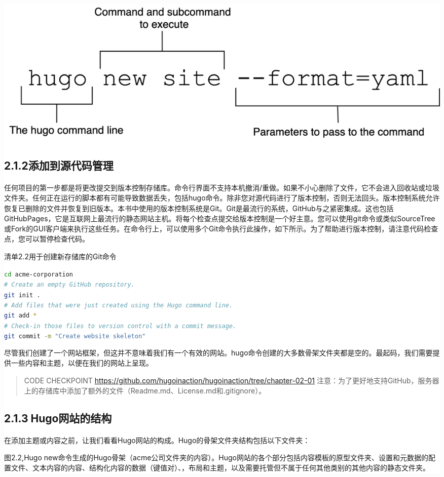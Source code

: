 ![alt 图2.1](./command.png)

## 2.1.2添加到源代码管理

任何项目的第一步都是将更改提交到版本控制存储库。命令行界面不支持本机撤消/重做。如果不小心删除了文件，它不会进入回收站或垃圾文件夹。任何正在运行的脚本都有可能导致数据丢失，包括hugo命令。除非您对源代码进行了版本控制，否则无法回头。版本控制系统允许恢复已删除的文件并恢复到旧版本。本书中使用的版本控制系统是Git。Git是最流行的系统，GitHub与之紧密集成。这也包括GitHubPages，它是互联网上最流行的静态网站主机。将每个检查点提交给版本控制是一个好主意。您可以使用git命令或类似SourceTree或Fork的GUI客户端来执行这些任务。在命令行上，可以使用多个Git命令执行此操作，如下所示。为了帮助进行版本控制，请注意代码检查点，您可以暂停检查代码。

清单2.2用于创建新存储库的Git命令
```bash
cd acme-corporation
# Create an empty GitHub repository.
git init .
# Add files that were just created using the Hugo command line.
git add *
# Check-in those files to version control with a commit message.
git commit -m "Create website skeleton"
```

尽管我们创建了一个网站框架，但这并不意味着我们有一个有效的网站。hugo命令创建的大多数骨架文件夹都是空的。最起码，我们需要提供一些内容和主题，以便在我们的网站上呈现。

> CODE CHECKPOINT <https://github.com/hugoinaction/hugoinaction/tree/chapter-02-01>
> 注意：为了更好地支持GitHub，服务器上的存储库中添加了额外的文件（Readme.md、License.md和.gitignore）。

## 2.1.3 Hugo网站的结构

在添加主题或内容之前，让我们看看Hugo网站的构成。Hugo的骨架文件夹结构包括以下文件夹：

图2.2,Hugo new命令生成的Hugo骨架（acme公司文件夹的内容）。Hugo网站的各个部分包括内容模板的原型文件夹、设置和元数据的配置文件、文本内容的内容、结构化内容的数据（键值对）、，布局和主题，以及需要托管但不属于任何其他类别的其他内容的静态文件夹。
